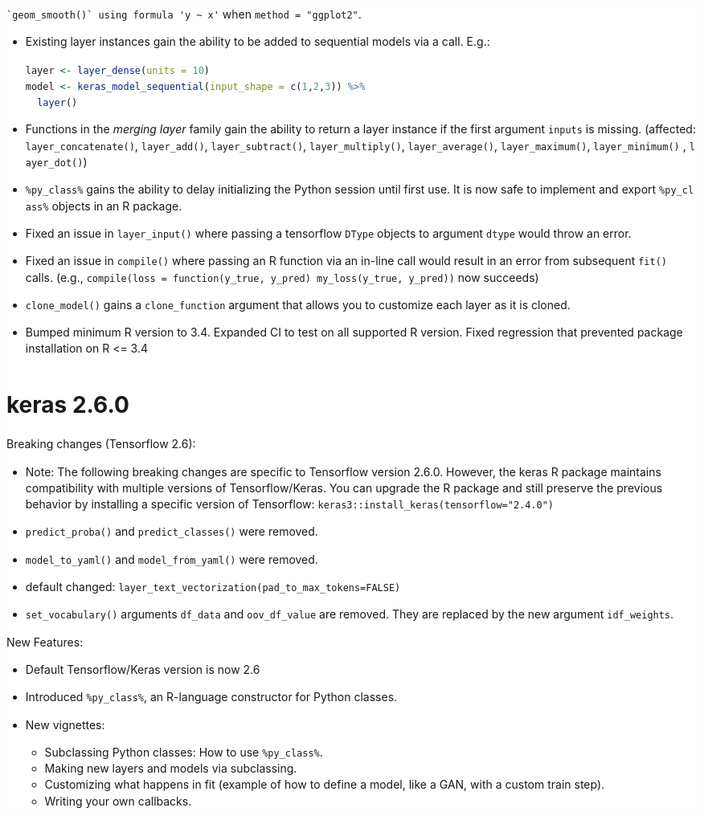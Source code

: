   ``` `geom_smooth()` using formula 'y ~ x' ``` when `method = "ggplot2"`.
- Existing layer instances gain the ability to be added to sequential models via a call. E.g.:
  ```r
  layer <- layer_dense(units = 10)
  model <- keras_model_sequential(input_shape = c(1,2,3)) %>%
    layer()
  ```

- Functions in the *merging layer* family gain the ability to return a layer instance if
  the first argument `inputs` is missing. (affected: `layer_concatenate()`, `layer_add()`,
  `layer_subtract()`, `layer_multiply()`, `layer_average()`, `layer_maximum()`,
  `layer_minimum()` ,  `layer_dot()`)

- `%py_class%` gains the ability to delay initializing the Python session until first use.
  It is now safe to implement and export `%py_class%` objects in an R package.

- Fixed an issue in `layer_input()` where passing a tensorflow `DType` objects to argument `dtype` would throw an error.

- Fixed an issue in `compile()` where passing an R function via an in-line
  call would result in an error from subsequent `fit()` calls.
  (e.g., `compile(loss = function(y_true, y_pred) my_loss(y_true, y_pred))`
  now succeeds)

- `clone_model()` gains a `clone_function` argument that allows you to customize each layer as it is cloned.

- Bumped minimum R version to 3.4. Expanded CI to test on all supported R version. Fixed regression that prevented package installation on R <= 3.4

# keras 2.6.0

Breaking changes (Tensorflow 2.6):
- Note: The following breaking changes are specific to Tensorflow version 2.6.0.
  However, the keras R package maintains compatibility with multiple versions of Tensorflow/Keras.
  You can upgrade the R package and still preserve the previous behavior by
  installing a specific version of Tensorflow: `keras3::install_keras(tensorflow="2.4.0")`

- `predict_proba()` and `predict_classes()` were removed.
- `model_to_yaml()` and `model_from_yaml()` were removed.
- default changed: `layer_text_vectorization(pad_to_max_tokens=FALSE)`
- `set_vocabulary()` arguments `df_data` and `oov_df_value` are removed. They are replaced by the new argument `idf_weights`.

New Features:

- Default Tensorflow/Keras version is now 2.6

- Introduced `%py_class%`, an R-language constructor for Python classes.

- New vignettes:
  - Subclassing Python classes: How to use `%py_class%`.
  - Making new layers and models via subclassing.
  - Customizing what happens in fit (example of how to define a model, like a GAN, with a custom train step).
  - Writing your own callbacks.
